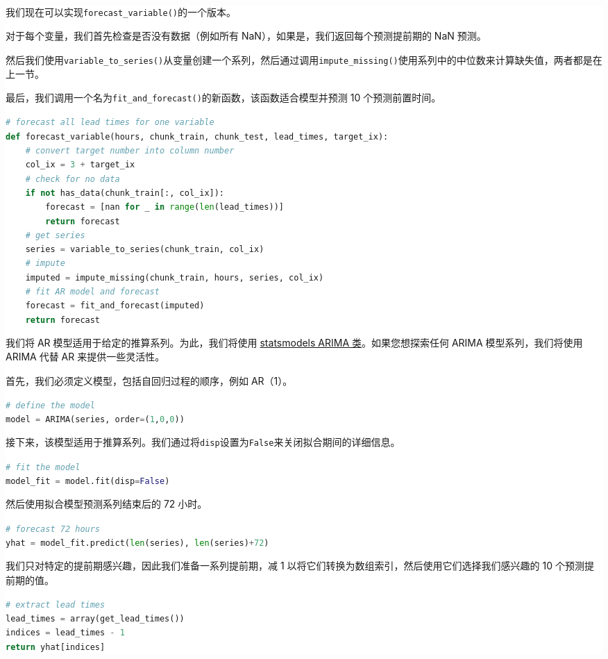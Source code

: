 我们现在可以实现`forecast_variable()`的一个版本。

对于每个变量，我们首先检查是否没有数据（例如所有 NaN），如果是，我们返回每个预测提前期的 NaN 预测。

然后我们使用`variable_to_series()`从变量创建一个系列，然后通过调用`impute_missing()`使用系列中的中位数来计算缺失值，两者都是在上一节。

最后，我们调用一个名为`fit_and_forecast()`的新函数，该函数适合模型并预测 10 个预测前置时间。

```py
# forecast all lead times for one variable
def forecast_variable(hours, chunk_train, chunk_test, lead_times, target_ix):
	# convert target number into column number
	col_ix = 3 + target_ix
	# check for no data
	if not has_data(chunk_train[:, col_ix]):
		forecast = [nan for _ in range(len(lead_times))]
		return forecast
	# get series
	series = variable_to_series(chunk_train, col_ix)
	# impute
	imputed = impute_missing(chunk_train, hours, series, col_ix)
	# fit AR model and forecast
	forecast = fit_and_forecast(imputed)
	return forecast
```

我们将 AR 模型适用于给定的推算系列。为此，我们将使用 [statsmodels ARIMA 类](http://www.statsmodels.org/dev/generated/statsmodels.tsa.arima_model.ARIMA.html)。如果您想探索任何 ARIMA 模型系列，我们将使用 ARIMA 代替 AR 来提供一些灵活性。

首先，我们必须定义模型，包括自回归过程的顺序，例如 AR（1）。

```py
# define the model
model = ARIMA(series, order=(1,0,0))
```

接下来，该模型适用于推算系列。我们通过将`disp`设置为`False`来关闭拟合期间的详细信息。

```py
# fit the model
model_fit = model.fit(disp=False)
```

然后使用拟合模型预测系列结束后的 72 小时。

```py
# forecast 72 hours
yhat = model_fit.predict(len(series), len(series)+72)
```

我们只对特定的提前期感兴趣，因此我们准备一系列提前期，减 1 以将它们转换为数组索引，然后使用它们选择我们感兴趣的 10 个预测提前期的值。

```py
# extract lead times
lead_times = array(get_lead_times())
indices = lead_times - 1
return yhat[indices]
```
